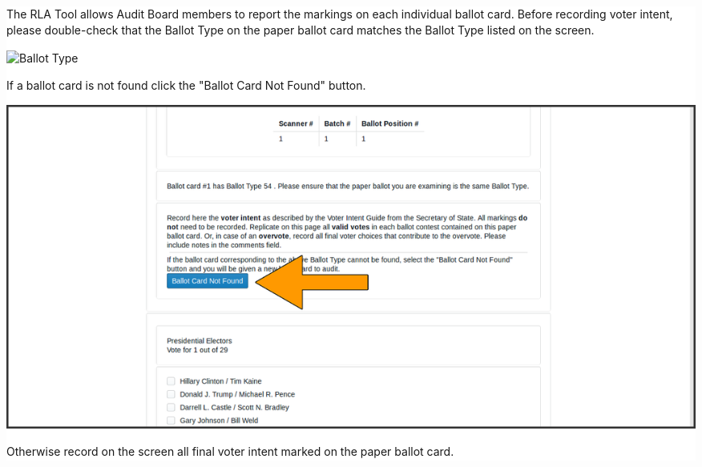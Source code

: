 The RLA Tool allows Audit Board members to report the markings on each
individual ballot card.  Before recording voter intent, please
double-check that the Ballot Type on the paper ballot card matches the
Ballot Type listed on the screen.

![Ballot Type](./screenshots/county/265_ballot_type.png)

![Ballot Type](./screenshots/county/2650_ballot_type.pdf)

If a ballot card is not found click the "Ballot Card Not Found" button.

![Ballot Card Not Found](./screenshots/county/264_ballot_not_found.png)

![Ballot Card Not Found](./screenshots/county/2640_ballot_not_found.pdf)

Otherwise record on the screen all final voter intent marked on
the paper ballot card. 
